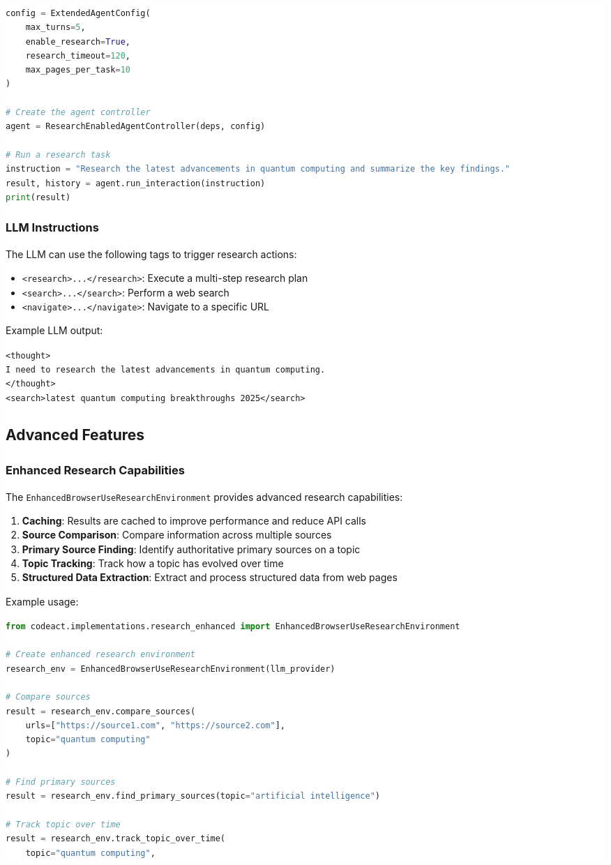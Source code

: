 ```python
config = ExtendedAgentConfig(
    max_turns=5,
    enable_research=True,
    research_timeout=120,
    max_pages_per_task=10
)

# Create the agent controller
agent = ResearchEnabledAgentController(deps, config)

# Run a research task
instruction = "Research the latest advancements in quantum computing and summarize the key findings."
result, history = agent.run_interaction(instruction)
print(result)
```

### LLM Instructions

The LLM can use the following tags to trigger research actions:

- `<research>...</research>`: Execute a multi-step research plan
- `<search>...</search>`: Perform a web search
- `<navigate>...</navigate>`: Navigate to a specific URL

Example LLM output:

```
<thought>
I need to research the latest advancements in quantum computing.
</thought>
<search>latest quantum computing breakthroughs 2025</search>
```

## Advanced Features

### Enhanced Research Capabilities

The `EnhancedBrowserUseResearchEnvironment` provides advanced research capabilities:

1. **Caching**: Results are cached to improve performance and reduce API calls
2. **Source Comparison**: Compare information across multiple sources
3. **Primary Source Finding**: Identify authoritative primary sources on a topic
4. **Topic Tracking**: Track how a topic has evolved over time
5. **Structured Data Extraction**: Extract and process structured data from web pages

Example usage:

```python
from codeact.implementations.research_enhanced import EnhancedBrowserUseResearchEnvironment

# Create enhanced research environment
research_env = EnhancedBrowserUseResearchEnvironment(llm_provider)

# Compare sources
result = research_env.compare_sources(
    urls=["https://source1.com", "https://source2.com"],
    topic="quantum computing"
)

# Find primary sources
result = research_env.find_primary_sources(topic="artificial intelligence")

# Track topic over time
result = research_env.track_topic_over_time(
    topic="quantum computing",
```